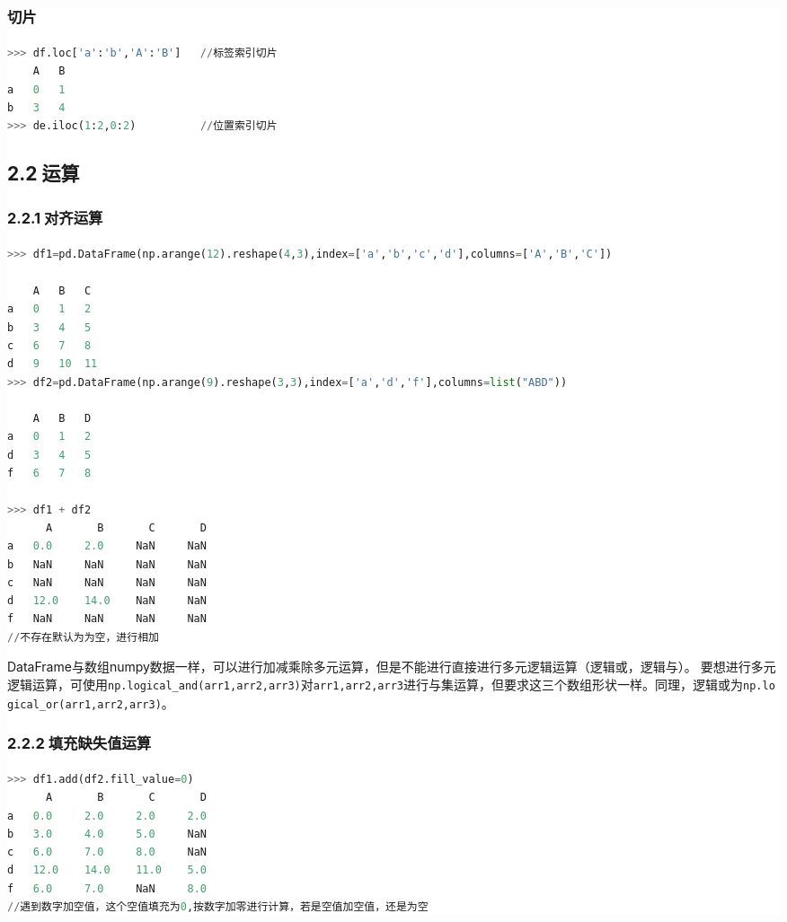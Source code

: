 ### 切片

```python
>>> df.loc['a':'b','A':'B']   //标签索引切片
 	A 	B
a 	0 	1
b 	3 	4
>>> de.iloc(1:2,0:2)          //位置索引切片
```

## 2.2 运算

### 2.2.1 对齐运算

```python
>>> df1=pd.DataFrame(np.arange(12).reshape(4,3),index=['a','b','c','d'],columns=['A','B','C'])

 	A 	B 	C
a 	0 	1 	2
b 	3 	4 	5
c 	6 	7 	8
d 	9 	10 	11
>>> df2=pd.DataFrame(np.arange(9).reshape(3,3),index=['a','d','f'],columns=list("ABD"))

 	A 	B 	D
a 	0 	1 	2
d 	3 	4 	5
f 	6 	7 	8

>>> df1 + df2
 	  A 	  B 	  C 	  D
a 	0.0 	2.0 	NaN 	NaN
b 	NaN 	NaN 	NaN 	NaN
c 	NaN 	NaN 	NaN 	NaN
d 	12.0 	14.0 	NaN 	NaN
f 	NaN 	NaN 	NaN 	NaN
//不存在默认为为空，进行相加
```

DataFrame与数组numpy数据一样，可以进行加减乘除多元运算，但是不能进行直接进行多元逻辑运算（逻辑或，逻辑与）。
要想进行多元逻辑运算，可使用`np.logical_and(arr1,arr2,arr3)`对`arr1,arr2,arr3`进行与集运算，但要求这三个数组形状一样。同理，逻辑或为`np.logical_or(arr1,arr2,arr3)`。

### 2.2.2 填充缺失值运算

```python
>>> df1.add(df2.fill_value=0)
 	  A 	  B 	  C 	  D
a 	0.0 	2.0 	2.0 	2.0
b 	3.0 	4.0 	5.0 	NaN
c 	6.0 	7.0 	8.0 	NaN
d 	12.0 	14.0 	11.0 	5.0
f 	6.0 	7.0 	NaN 	8.0
//遇到数字加空值，这个空值填充为0,按数字加零进行计算，若是空值加空值，还是为空
```
